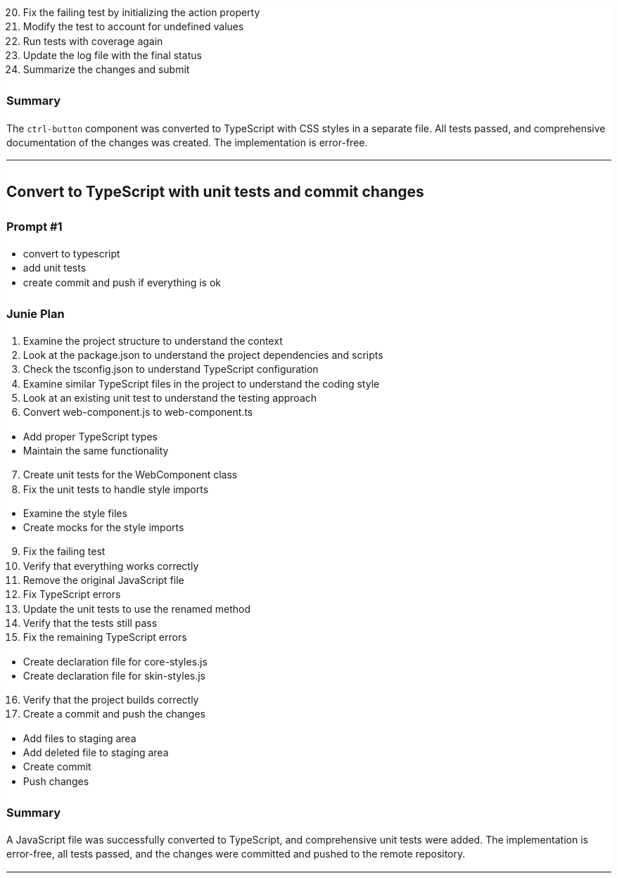 20. Fix the failing test by initializing the action property
21. Modify the test to account for undefined values
22. Run tests with coverage again
23. Update the log file with the final status
24. Summarize the changes and submit

### Summary
The `ctrl-button` component was converted to TypeScript with CSS styles in a separate file. All tests passed, and comprehensive documentation of the changes was created. The implementation is error-free.
***

## Convert to TypeScript with unit tests and commit changes
### Prompt #1
- convert to typescript
- add unit tests
- create commit and push if everything is ok
### Junie Plan
1. Examine the project structure to understand the context
2. Look at the package.json to understand the project dependencies and scripts
3. Check the tsconfig.json to understand TypeScript configuration
4. Examine similar TypeScript files in the project to understand the coding style
5. Look at an existing unit test to understand the testing approach
6. Convert web-component.js to web-component.ts
- Add proper TypeScript types
- Maintain the same functionality
7. Create unit tests for the WebComponent class
8. Fix the unit tests to handle style imports
- Examine the style files
- Create mocks for the style imports
9. Fix the failing test
10. Verify that everything works correctly
11. Remove the original JavaScript file
12. Fix TypeScript errors
13. Update the unit tests to use the renamed method
14. Verify that the tests still pass
15. Fix the remaining TypeScript errors
- Create declaration file for core-styles.js
- Create declaration file for skin-styles.js
16. Verify that the project builds correctly
17. Create a commit and push the changes
- Add files to staging area
- Add deleted file to staging area
- Create commit
- Push changes
### Summary
A JavaScript file was successfully converted to TypeScript, and comprehensive unit tests were added. The implementation is error-free, all tests passed, and the changes were committed and pushed to the remote repository.
***
